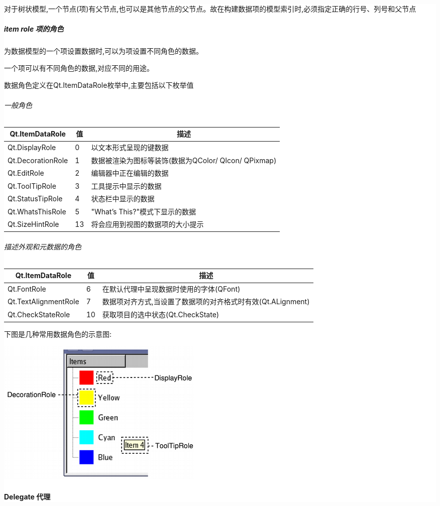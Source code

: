 对于树状模型,一个节点(项)有父节点,也可以是其他节点的父节点。故在构建数据项的模型索引时,必须指定正确的行号、列号和父节点

##### item role 项的角色

为数据模型的一个项设置数据时,可以为项设置不同角色的数据。

一个项可以有不同角色的数据,对应不同的用途。

数据角色定义在Qt.ItemDataRole枚举中,主要包括以下枚举值

###### 一般角色

| Qt.ItemDataRole   | 值   | 描述                                                 |
| ----------------- | ---- | ---------------------------------------------------- |
| Qt.DisplayRole    | 0    | 以文本形式呈现的键数据                               |
| Qt.DecorationRole | 1    | 数据被渲染为图标等装饰(数据为QColor/ QIcon/ QPixmap) |
| Qt.EditRole       | 2    | 编辑器中正在编辑的数据                               |
| Qt.ToolTipRole    | 3    | 工具提示中显示的数据                                 |
| Qt.StatusTipRole  | 4    | 状态栏中显示的数据                                   |
| Qt.WhatsThisRole  | 5    | "What’s This?"模式下显示的数据                       |
| Qt.SizeHintRole   | 13   | 将会应用到视图的数据项的大小提示                     |

###### 描述外观和元数据的角色

| Qt.ItemDataRole      | 值   | 描述                                                        |
| -------------------- | ---- | ----------------------------------------------------------- |
| Qt.FontRole          | 6    | 在默认代理中呈现数据时使用的字体(QFont)                     |
| Qt.TextAlignmentRole | 7    | 数据项对齐方式,当设置了数据项的对齐格式时有效(Qt.ALignment) |
| Qt.CheckStateRole    | 10   | 获取项目的选中状态(Qt.CheckState)                           |

下图是几种常用数据角色的示意图:

![model/view-roles](./img/202302272145542.png)

#### Delegate 代理
